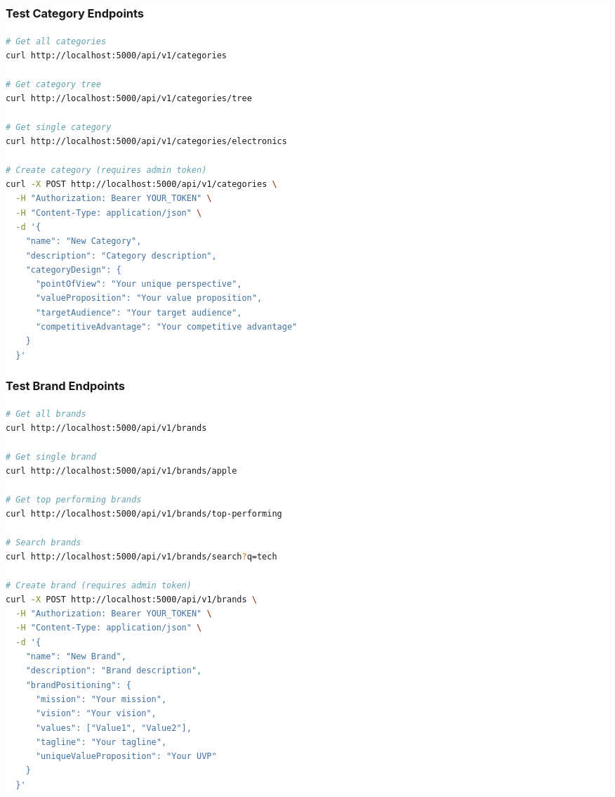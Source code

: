 ### Test Category Endpoints

```bash
# Get all categories
curl http://localhost:5000/api/v1/categories

# Get category tree
curl http://localhost:5000/api/v1/categories/tree

# Get single category
curl http://localhost:5000/api/v1/categories/electronics

# Create category (requires admin token)
curl -X POST http://localhost:5000/api/v1/categories \
  -H "Authorization: Bearer YOUR_TOKEN" \
  -H "Content-Type: application/json" \
  -d '{
    "name": "New Category",
    "description": "Category description",
    "categoryDesign": {
      "pointOfView": "Your unique perspective",
      "valueProposition": "Your value proposition",
      "targetAudience": "Your target audience",
      "competitiveAdvantage": "Your competitive advantage"
    }
  }'
```

### Test Brand Endpoints

```bash
# Get all brands
curl http://localhost:5000/api/v1/brands

# Get single brand
curl http://localhost:5000/api/v1/brands/apple

# Get top performing brands
curl http://localhost:5000/api/v1/brands/top-performing

# Search brands
curl http://localhost:5000/api/v1/brands/search?q=tech

# Create brand (requires admin token)
curl -X POST http://localhost:5000/api/v1/brands \
  -H "Authorization: Bearer YOUR_TOKEN" \
  -H "Content-Type: application/json" \
  -d '{
    "name": "New Brand",
    "description": "Brand description",
    "brandPositioning": {
      "mission": "Your mission",
      "vision": "Your vision",
      "values": ["Value1", "Value2"],
      "tagline": "Your tagline",
      "uniqueValueProposition": "Your UVP"
    }
  }'
```
